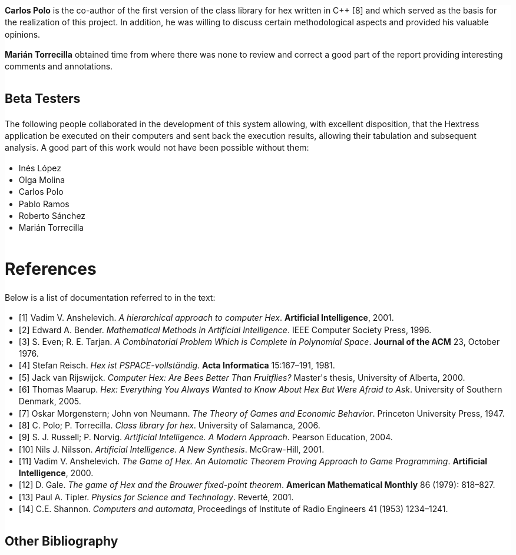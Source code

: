**Carlos Polo** is the co-author of the first version of the class library for hex written in C++ [8] and which served as the basis for the realization of this project. In addition, he was willing to discuss certain methodological aspects and provided his valuable opinions.

**Marián Torrecilla** obtained time from where there was none to review and correct a good part of the report providing interesting comments and annotations.

## Beta Testers

The following people collaborated in the development of this system allowing, with excellent disposition, that the Hextress application be executed on their computers and sent back the execution results, allowing their tabulation and subsequent analysis. A good part of this work would not have been possible without them:

- Inés López
- Olga Molina
- Carlos Polo
- Pablo Ramos
- Roberto Sánchez
- Marián Torrecilla

# References

Below is a list of documentation referred to in the text:

- [1] Vadim V. Anshelevich. *A hierarchical approach to computer Hex*. **Artificial Intelligence**, 2001.
- [2] Edward A. Bender. *Mathematical Methods in Artificial Intelligence*. IEEE Computer Society Press, 1996.
- [3] S. Even; R. E. Tarjan. *A Combinatorial Problem Which is Complete in Polynomial Space*. **Journal of the ACM** 23, October 1976.
- [4] Stefan Reisch. *Hex ist PSPACE-vollständig*. **Acta Informatica** 15:167–191, 1981.
- [5] Jack van Rijswijck. *Computer Hex: Are Bees Better Than Fruitflies?* Master's thesis, University of Alberta, 2000.
- [6] Thomas Maarup. *Hex: Everything You Always Wanted to Know About Hex But Were Afraid to Ask*. University of Southern Denmark, 2005.
- [7] Oskar Morgenstern; John von Neumann. *The Theory of Games and Economic Behavior*. Princeton University Press, 1947.
- [8] C. Polo; P. Torrecilla. *Class library for hex*. University of Salamanca, 2006.
- [9] S. J. Russell; P. Norvig. *Artificial Intelligence. A Modern Approach*. Pearson Education, 2004.
- [10] Nils J. Nilsson. *Artificial Intelligence. A New Synthesis*. McGraw-Hill, 2001.
- [11] Vadim V. Anshelevich. *The Game of Hex. An Automatic Theorem Proving Approach to Game Programming*. **Artificial Intelligence**, 2000.
- [12] D. Gale. *The game of Hex and the Brouwer fixed-point theorem*. **American Mathematical Monthly** 86 (1979): 818–827.
- [13] Paul A. Tipler. *Physics for Science and Technology*. Reverté, 2001.
- [14] C.E. Shannon. *Computers and automata*, Proceedings of Institute of Radio Engineers 41 (1953) 1234–1241.


## Other Bibliography
